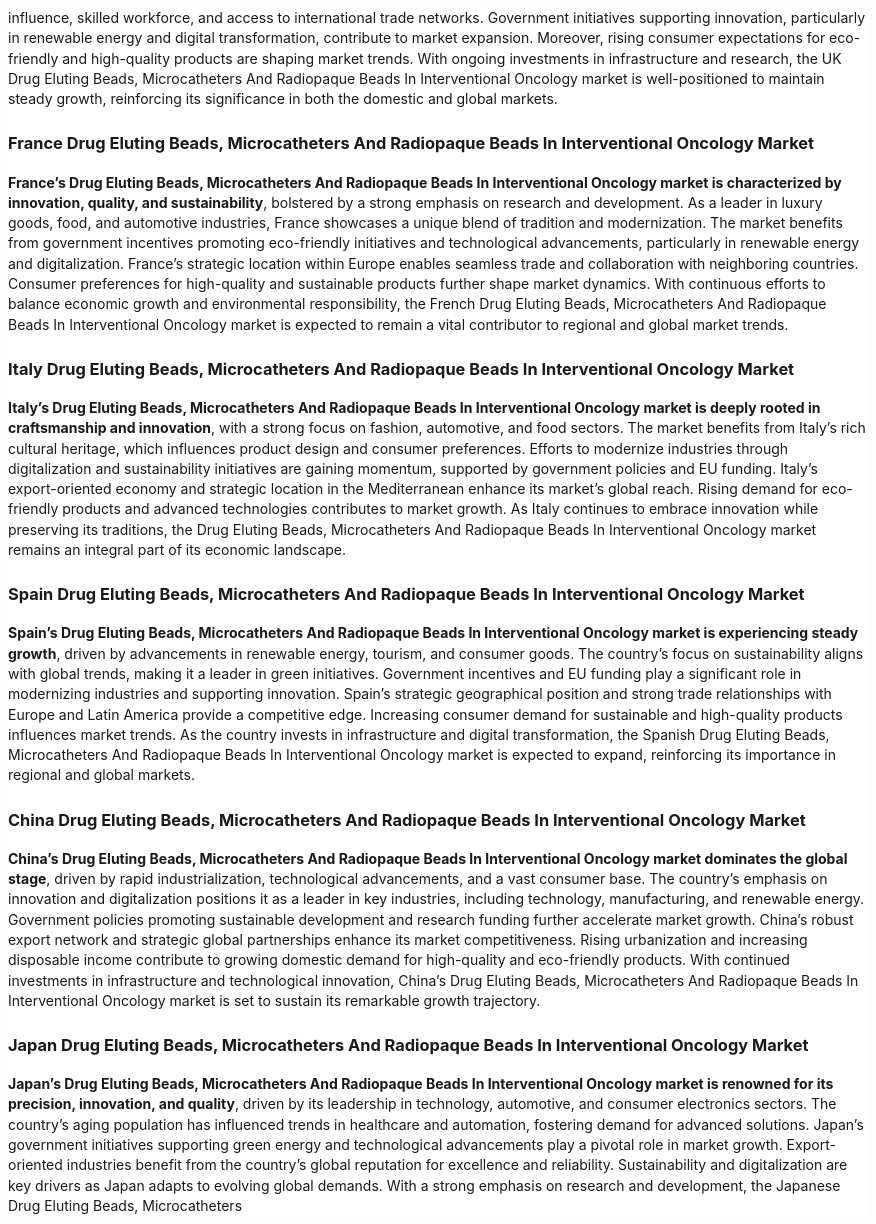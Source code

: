 influence, skilled workforce, and access to international trade networks. Government initiatives supporting innovation, particularly in renewable energy and digital transformation, contribute to market expansion. Moreover, rising consumer expectations for eco-friendly and high-quality products are shaping market trends. With ongoing investments in infrastructure and research, the UK Drug Eluting Beads, Microcatheters And Radiopaque Beads In Interventional Oncology market is well-positioned to maintain steady growth, reinforcing its significance in both the domestic and global markets.</p><h3><strong>France Drug Eluting Beads, Microcatheters And Radiopaque Beads In Interventional Oncology Market</strong></h3><p><strong>France&rsquo;s Drug Eluting Beads, Microcatheters And Radiopaque Beads In Interventional Oncology market is characterized by innovation, quality, and sustainability</strong>, bolstered by a strong emphasis on research and development. As a leader in luxury goods, food, and automotive industries, France showcases a unique blend of tradition and modernization. The market benefits from government incentives promoting eco-friendly initiatives and technological advancements, particularly in renewable energy and digitalization. France&rsquo;s strategic location within Europe enables seamless trade and collaboration with neighboring countries. Consumer preferences for high-quality and sustainable products further shape market dynamics. With continuous efforts to balance economic growth and environmental responsibility, the French Drug Eluting Beads, Microcatheters And Radiopaque Beads In Interventional Oncology market is expected to remain a vital contributor to regional and global market trends.</p><h3><strong>Italy Drug Eluting Beads, Microcatheters And Radiopaque Beads In Interventional Oncology Market</strong></h3><p><strong>Italy&rsquo;s Drug Eluting Beads, Microcatheters And Radiopaque Beads In Interventional Oncology market is deeply rooted in craftsmanship and innovation</strong>, with a strong focus on fashion, automotive, and food sectors. The market benefits from Italy&rsquo;s rich cultural heritage, which influences product design and consumer preferences. Efforts to modernize industries through digitalization and sustainability initiatives are gaining momentum, supported by government policies and EU funding. Italy&rsquo;s export-oriented economy and strategic location in the Mediterranean enhance its market&rsquo;s global reach. Rising demand for eco-friendly products and advanced technologies contributes to market growth. As Italy continues to embrace innovation while preserving its traditions, the Drug Eluting Beads, Microcatheters And Radiopaque Beads In Interventional Oncology market remains an integral part of its economic landscape.</p><h3><strong>Spain Drug Eluting Beads, Microcatheters And Radiopaque Beads In Interventional Oncology Market</strong></h3><p><strong>Spain&rsquo;s Drug Eluting Beads, Microcatheters And Radiopaque Beads In Interventional Oncology market is experiencing steady growth</strong>, driven by advancements in renewable energy, tourism, and consumer goods. The country&rsquo;s focus on sustainability aligns with global trends, making it a leader in green initiatives. Government incentives and EU funding play a significant role in modernizing industries and supporting innovation. Spain&rsquo;s strategic geographical position and strong trade relationships with Europe and Latin America provide a competitive edge. Increasing consumer demand for sustainable and high-quality products influences market trends. As the country invests in infrastructure and digital transformation, the Spanish Drug Eluting Beads, Microcatheters And Radiopaque Beads In Interventional Oncology market is expected to expand, reinforcing its importance in regional and global markets.</p><h3><strong>China Drug Eluting Beads, Microcatheters And Radiopaque Beads In Interventional Oncology Market</strong></h3><p><strong>China&rsquo;s Drug Eluting Beads, Microcatheters And Radiopaque Beads In Interventional Oncology market dominates the global stage</strong>, driven by rapid industrialization, technological advancements, and a vast consumer base. The country&rsquo;s emphasis on innovation and digitalization positions it as a leader in key industries, including technology, manufacturing, and renewable energy. Government policies promoting sustainable development and research funding further accelerate market growth. China&rsquo;s robust export network and strategic global partnerships enhance its market competitiveness. Rising urbanization and increasing disposable income contribute to growing domestic demand for high-quality and eco-friendly products. With continued investments in infrastructure and technological innovation, China&rsquo;s Drug Eluting Beads, Microcatheters And Radiopaque Beads In Interventional Oncology market is set to sustain its remarkable growth trajectory.</p><h3><strong>Japan Drug Eluting Beads, Microcatheters And Radiopaque Beads In Interventional Oncology Market</strong></h3><p><strong>Japan&rsquo;s Drug Eluting Beads, Microcatheters And Radiopaque Beads In Interventional Oncology market is renowned for its precision, innovation, and quality</strong>, driven by its leadership in technology, automotive, and consumer electronics sectors. The country&rsquo;s aging population has influenced trends in healthcare and automation, fostering demand for advanced solutions. Japan&rsquo;s government initiatives supporting green energy and technological advancements play a pivotal role in market growth. Export-oriented industries benefit from the country&rsquo;s global reputation for excellence and reliability. Sustainability and digitalization are key drivers as Japan adapts to evolving global demands. With a strong emphasis on research and development, the Japanese Drug Eluting Beads, Microcatheters